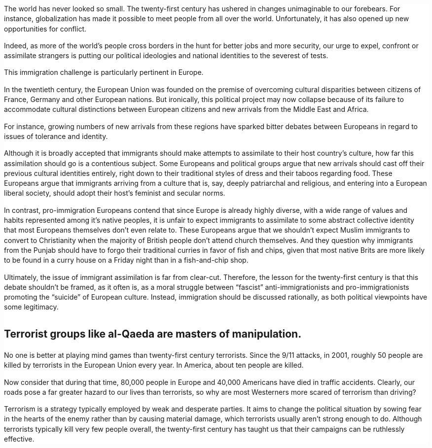 The world has never looked so small. The twenty-first century has ushered in changes unimaginable to our forebears. For instance, globalization has made it possible to meet people from all over the world. Unfortunately, it has also opened up new opportunities for conflict.

Indeed, as more of the world’s people cross borders in the hunt for better jobs and more security, our urge to expel, confront or assimilate strangers is putting our political ideologies and national identities to the severest of tests.

This immigration challenge is particularly pertinent in Europe.

In the twentieth century, the European Union was founded on the premise of overcoming cultural disparities between citizens of France, Germany and other European nations. But ironically, this political project may now collapse because of its failure to accommodate cultural distinctions between European citizens and new arrivals from the Middle East and Africa.

For instance, growing numbers of new arrivals from these regions have sparked bitter debates between Europeans in regard to issues of tolerance and identity.

Although it is broadly accepted that immigrants should make attempts to assimilate to their host country’s culture, how far this assimilation should go is a contentious subject. Some Europeans and political groups argue that new arrivals should cast off their previous cultural identities entirely, right down to their traditional styles of dress and their taboos regarding food. These Europeans argue that immigrants arriving from a culture that is, say, deeply patriarchal and religious, and entering into a European liberal society, should adopt their host’s feminist and secular norms.

In contrast, pro-immigration Europeans contend that since Europe is already highly diverse, with a wide range of values and habits represented among it’s native peoples, it is unfair to expect immigrants to assimilate to some abstract collective identity that most Europeans themselves don’t even relate to. These Europeans argue that we shouldn’t expect Muslim immigrants to convert to Christianity when the majority of British people don’t attend church themselves. And they question why immigrants from the Punjab should have to forgo their traditional curries in favor of fish and chips, given that most native Brits are more likely to be found in a curry house on a Friday night than in a fish-and-chip shop.

Ultimately, the issue of immigrant assimilation is far from clear-cut. Therefore, the lesson for the twenty-first century is that this debate shouldn’t be framed, as it often is, as a moral struggle between “fascist” anti-immigrationists and pro-immigrationists promoting the “suicide” of European culture. Instead, immigration should be discussed rationally, as both political viewpoints have some legitimacy.

## Terrorist groups like al-Qaeda are masters of manipulation.

No one is better at playing mind games than twenty-first century terrorists. Since the 9/11 attacks, in 2001, roughly 50 people are killed by terrorists in the European Union every year. In America, about ten people are killed.

Now consider that during that time, 80,000 people in Europe and 40,000 Americans have died in traffic accidents. Clearly, our roads pose a far greater hazard to our lives than terrorists, so why are most Westerners more scared of terrorism than driving?

Terrorism is a strategy typically employed by weak and desperate parties. It aims to change the political situation by sowing fear in the hearts of the enemy rather than by causing material damage, which terrorists usually aren’t strong enough to do. Although terrorists typically kill very few people overall, the twenty-first century has taught us that their campaigns can be ruthlessly effective.
